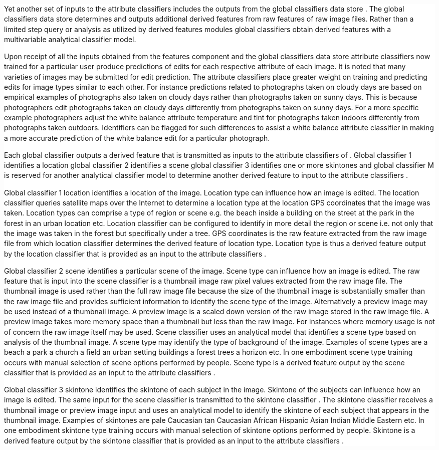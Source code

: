 Yet another set of inputs to the attribute classifiers includes the outputs from the global classifiers data store . The global classifiers data store determines and outputs additional derived features from raw features of raw image files. Rather than a limited step query or analysis as utilized by derived features modules global classifiers obtain derived features with a multivariable analytical classifier model.

Upon receipt of all the inputs obtained from the features component and the global classifiers data store attribute classifiers now trained for a particular user produce predictions of edits for each respective attribute of each image. It is noted that many varieties of images may be submitted for edit prediction. The attribute classifiers place greater weight on training and predicting edits for image types similar to each other. For instance predictions related to photographs taken on cloudy days are based on empirical examples of photographs also taken on cloudy days rather than photographs taken on sunny days. This is because photographers edit photographs taken on cloudy days differently from photographs taken on sunny days. For a more specific example photographers adjust the white balance attribute temperature and tint for photographs taken indoors differently from photographs taken outdoors. Identifiers can be flagged for such differences to assist a white balance attribute classifier in making a more accurate prediction of the white balance edit for a particular photograph.

Each global classifier outputs a derived feature that is transmitted as inputs to the attribute classifiers of . Global classifier 1 identifies a location global classifier 2 identifies a scene global classifier 3 identifies one or more skintones and global classifier M is reserved for another analytical classifier model to determine another derived feature to input to the attribute classifiers .

Global classifier 1 location identifies a location of the image. Location type can influence how an image is edited. The location classifier queries satellite maps over the Internet to determine a location type at the location GPS coordinates that the image was taken. Location types can comprise a type of region or scene e.g. the beach inside a building on the street at the park in the forest in an urban location etc. Location classifier can be configured to identify in more detail the region or scene i.e. not only that the image was taken in the forest but specifically under a tree. GPS coordinates is the raw feature extracted from the raw image file from which location classifier determines the derived feature of location type. Location type is thus a derived feature output by the location classifier that is provided as an input to the attribute classifiers .

Global classifier 2 scene identifies a particular scene of the image. Scene type can influence how an image is edited. The raw feature that is input into the scene classifier is a thumbnail image raw pixel values extracted from the raw image file. The thumbnail image is used rather than the full raw image file because the size of the thumbnail image is substantially smaller than the raw image file and provides sufficient information to identify the scene type of the image. Alternatively a preview image may be used instead of a thumbnail image. A preview image is a scaled down version of the raw image stored in the raw image file. A preview image takes more memory space than a thumbnail but less than the raw image. For instances where memory usage is not of concern the raw image itself may be used. Scene classifier uses an analytical model that identifies a scene type based on analysis of the thumbnail image. A scene type may identify the type of background of the image. Examples of scene types are a beach a park a church a field an urban setting buildings a forest trees a horizon etc. In one embodiment scene type training occurs with manual selection of scene options performed by people. Scene type is a derived feature output by the scene classifier that is provided as an input to the attribute classifiers .

Global classifier 3 skintone identifies the skintone of each subject in the image. Skintone of the subjects can influence how an image is edited. The same input for the scene classifier is transmitted to the skintone classifier . The skintone classifier receives a thumbnail image or preview image input and uses an analytical model to identify the skintone of each subject that appears in the thumbnail image. Examples of skintones are pale Caucasian tan Caucasian African Hispanic Asian Indian Middle Eastern etc. In one embodiment skintone type training occurs with manual selection of skintone options performed by people. Skintone is a derived feature output by the skintone classifier that is provided as an input to the attribute classifiers .
